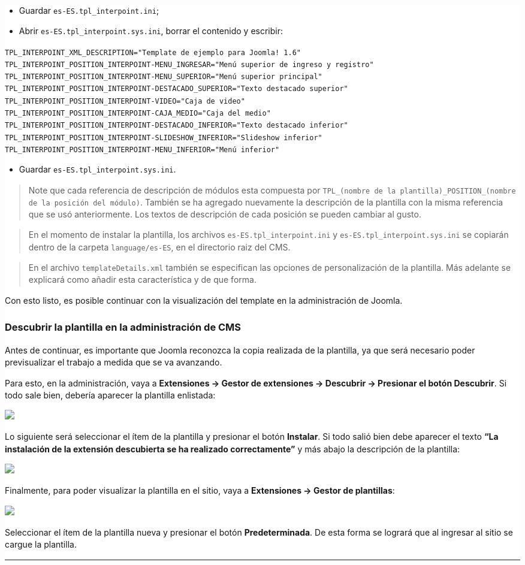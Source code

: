 * Guardar `es-ES.tpl_interpoint.ini`;

* Abrir `es-ES.tpl_interpoint.sys.ini`, borrar el contenido y escribir:


~~~~~~~~~{.xml .numberLines}
TPL_INTERPOINT_XML_DESCRIPTION="Template de ejemplo para Joomla! 1.6"
TPL_INTERPOINT_POSITION_INTERPOINT-MENU_INGRESAR="Menú superior de ingreso y registro"
TPL_INTERPOINT_POSITION_INTERPOINT-MENU_SUPERIOR="Menú superior principal"
TPL_INTERPOINT_POSITION_INTERPOINT-DESTACADO_SUPERIOR="Texto destacado superior"
TPL_INTERPOINT_POSITION_INTERPOINT-VIDEO="Caja de video"
TPL_INTERPOINT_POSITION_INTERPOINT-CAJA_MEDIO="Caja del medio"
TPL_INTERPOINT_POSITION_INTERPOINT-DESTACADO_INFERIOR="Texto destacado inferior"
TPL_INTERPOINT_POSITION_INTERPOINT-SLIDESHOW_INFERIOR="Slideshow inferior"
TPL_INTERPOINT_POSITION_INTERPOINT-MENU_INFERIOR="Menú inferior"
~~~~~~~~~~~~~~~~~~~~~~~~~~~~
	
	
* Guardar `es-ES.tpl_interpoint.sys.ini`.


>Note que cada referencia de descripción de módulos esta compuesta por `TPL_(nombre de la plantilla)_POSITION_(nombre de la posición del módulo)`. También se ha agregado nuevamente la descripción de la plantilla con la misma referencia que se usó anteriormente. Los textos de descripción de cada posición se pueden cambiar al gusto.


>En el momento de instalar la plantilla, los archivos `es-ES.tpl_interpoint.ini` y `es-ES.tpl_interpoint.sys.ini` se copiarán dentro de la carpeta `language/es-ES`, en el directorio raiz del CMS.


>En el archivo `templateDetails.xml` también se especifican las opciones de personalización de la plantilla. Más adelante se explicará como añadir esta característica y de que forma.


Con esto listo, es posible continuar con la visualización del template en la administración de Joomla.


### Descubrir la plantilla en la administración de CMS

Antes de continuar, es importante que Joomla reconozca la copia realizada de la plantilla, ya que será necesario poder previsualizar el trabajo a medida que se va avanzando. 

Para esto, en la administración, vaya a **Extensiones → Gestor de extensiones → Descubrir → Presionar el botón Descubrir**. Si todo sale bien, debería aparecer la plantilla enlistada:

![](incluir/figuras/image42.png)

Lo siguiente será seleccionar el ítem de la plantilla y presionar el botón **Instalar**. Si todo salió bien debe aparecer el texto **“La instalación de la extensión descubierta se ha realizado correctamente”** y más abajo la descripción de la plantilla:

![](incluir/figuras/image48.png)

Finalmente, para poder visualizar la plantilla en el sitio, vaya a **Extensiones → Gestor de plantillas**:

![](incluir/figuras/image28.png)

Seleccionar el ítem de la plantilla nueva y presionar el botón **Predeterminada**. De esta forma se logrará que al ingresar al sitio se cargue la plantilla.



********************************
